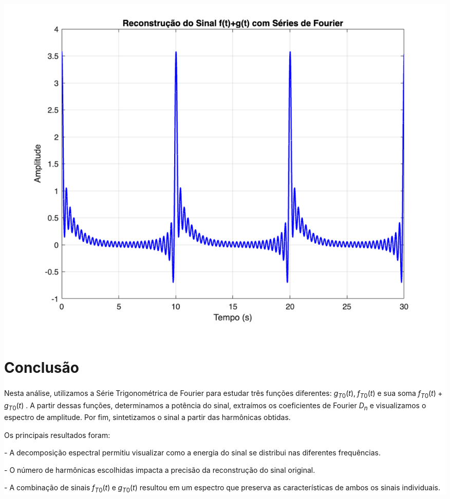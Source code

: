 ![figure_8.png](Atividade03_media/figure_8.png)

# Conclusão

Nesta análise, utilizamos a Série Trigonométrica de Fourier para estudar três funções diferentes: $g_{T0} (t)\textrm{,}\;f_{T0} (t)$ e sua soma $f_{T0} (t)+g_{T0} (t)$ . A partir dessas funções, determinamos a potência do sinal, extraímos os coeficientes de Fourier $D_n$ e visualizamos o espectro de amplitude. Por fim, sintetizamos o sinal a partir das harmônicas obtidas.


Os principais resultados foram:  


\- A decomposição espectral permitiu visualizar como a energia do sinal se distribui nas diferentes frequências.  


\- O número de harmônicas escolhidas impacta a precisão da reconstrução do sinal original.  


\- A combinação de sinais $f_{T0} (t)\;\textrm{e}\;g_{T0} (t)$ resultou em um espectro que preserva as características de ambos os sinais individuais.  
